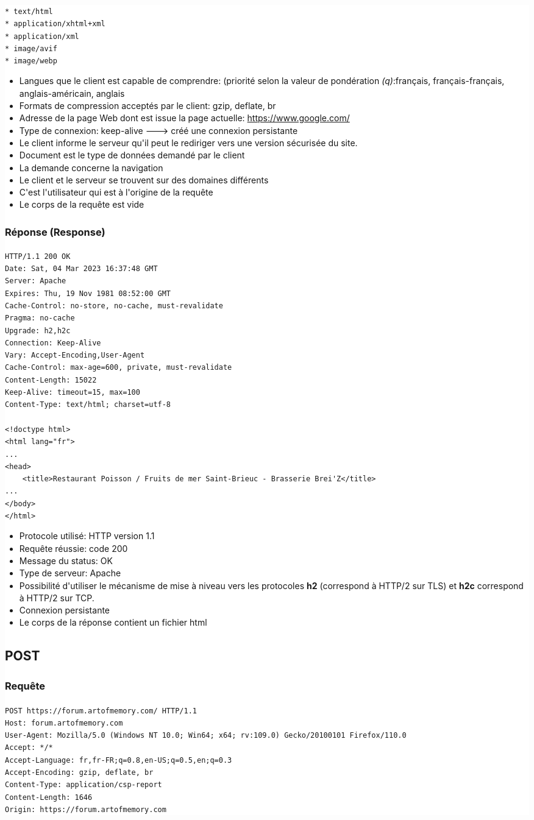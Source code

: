    * text/html 
    * application/xhtml+xml
    * application/xml
    * image/avif
    * image/webp
* Langues que le client est capable de comprendre: (priorité selon la valeur de pondération *(q)*:français, français-français, anglais-américain, anglais
* Formats de compression acceptés par le client: gzip, deflate, br
* Adresse de la page Web dont est issue la page actuelle: https://www.google.com/
* Type de connexion: keep-alive ---> créé une connexion persistante
* Le client informe le serveur qu'il peut le rediriger vers une version sécurisée du site.
* Document est le type de données demandé par le client
* La demande concerne la navigation
* Le client et le serveur se trouvent sur des domaines différents 
* C'est l'utilisateur qui est à l'origine de la requête
* Le corps de la requête est vide

### Réponse (Response)
```
HTTP/1.1 200 OK
Date: Sat, 04 Mar 2023 16:37:48 GMT
Server: Apache
Expires: Thu, 19 Nov 1981 08:52:00 GMT
Cache-Control: no-store, no-cache, must-revalidate 
Pragma: no-cache 
Upgrade: h2,h2c
Connection: Keep-Alive
Vary: Accept-Encoding,User-Agent 
Cache-Control: max-age=600, private, must-revalidate 
Content-Length: 15022 
Keep-Alive: timeout=15, max=100
Content-Type: text/html; charset=utf-8

<!doctype html>
<html lang="fr">
...
<head>
    <title>Restaurant Poisson / Fruits de mer Saint-Brieuc - Brasserie Brei'Z</title>
...    
</body>
</html>
```
* Protocole utilisé: HTTP version 1.1
* Requête réussie: code 200
* Message du status: OK
* Type de serveur: Apache
* Possibilité d'utiliser le mécanisme de mise à niveau vers les protocoles **h2** (correspond à HTTP/2 sur TLS) et **h2c** correspond à HTTP/2 sur TCP.
* Connexion persistante
* Le corps de la réponse contient un fichier html

## POST
### Requête
```
POST https://forum.artofmemory.com/ HTTP/1.1
Host: forum.artofmemory.com
User-Agent: Mozilla/5.0 (Windows NT 10.0; Win64; x64; rv:109.0) Gecko/20100101 Firefox/110.0
Accept: */*
Accept-Language: fr,fr-FR;q=0.8,en-US;q=0.5,en;q=0.3
Accept-Encoding: gzip, deflate, br
Content-Type: application/csp-report
Content-Length: 1646
Origin: https://forum.artofmemory.com 
```
